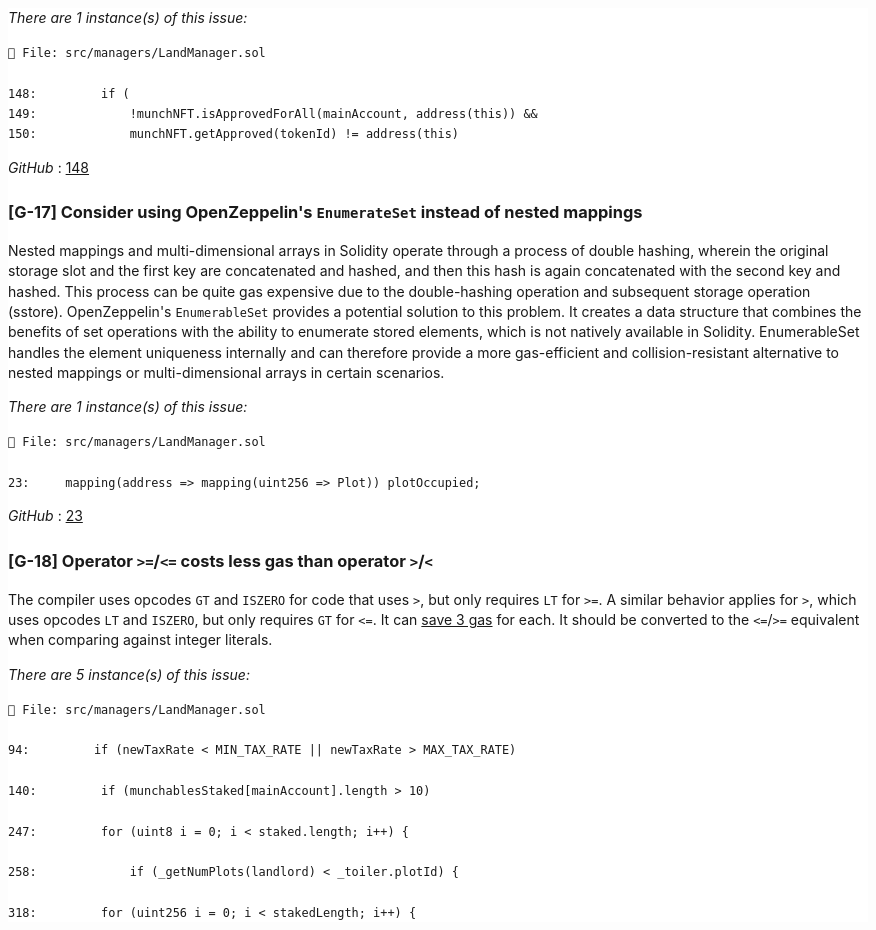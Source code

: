 *There are 1 instance(s) of this issue:*

```solidity
📁 File: src/managers/LandManager.sol

148:         if (
149:             !munchNFT.isApprovedForAll(mainAccount, address(this)) &&
150:             munchNFT.getApproved(tokenId) != address(this)

```


*GitHub* : [148](https://github.com/code-423n4/2024-07-munchables/blob/94cf468aaabf526b7a8319f7eba34014ccebe7b9/src/managers/LandManager.sol#L148-L150)

### [G-17]<a name="g-17"></a> Consider using OpenZeppelin's `EnumerateSet` instead of nested mappings

Nested mappings and multi-dimensional arrays in Solidity operate through a process of double hashing, wherein the original storage slot and the first key are concatenated and hashed, and then this hash is again concatenated with the second key and hashed. This process can be quite gas expensive due to the double-hashing operation and subsequent storage operation (sstore).
OpenZeppelin's `EnumerableSet` provides a potential solution to this problem. It creates a data structure that combines the benefits of set operations with the ability to enumerate stored elements, which is not natively available in Solidity. EnumerableSet handles the element uniqueness internally and can therefore provide a more gas-efficient and collision-resistant alternative to nested mappings or multi-dimensional arrays in certain scenarios.

*There are 1 instance(s) of this issue:*

```solidity
📁 File: src/managers/LandManager.sol

23:     mapping(address => mapping(uint256 => Plot)) plotOccupied;

```


*GitHub* : [23](https://github.com/code-423n4/2024-07-munchables/blob/94cf468aaabf526b7a8319f7eba34014ccebe7b9/src/managers/LandManager.sol#L23-L23)

### [G-18]<a name="g-18"></a> Operator `>=`/`<=` costs less gas than operator `>`/`<`

The compiler uses opcodes `GT` and `ISZERO` for code that uses `>`, but only requires `LT` for `>=`. A similar behavior applies for `>`, which uses opcodes `LT` and `ISZERO`, but only requires `GT` for `<=`. It can [save 3 gas](https://gist.github.com/IllIllI000/3dc79d25acccfa16dee4e83ffdc6ffde) for each. It should be converted to the `<=`/`>=` equivalent when comparing against integer literals.

*There are 5 instance(s) of this issue:*

```solidity
📁 File: src/managers/LandManager.sol

94:         if (newTaxRate < MIN_TAX_RATE || newTaxRate > MAX_TAX_RATE)

140:         if (munchablesStaked[mainAccount].length > 10)

247:         for (uint8 i = 0; i < staked.length; i++) {

258:             if (_getNumPlots(landlord) < _toiler.plotId) {

318:         for (uint256 i = 0; i < stakedLength; i++) {

```
